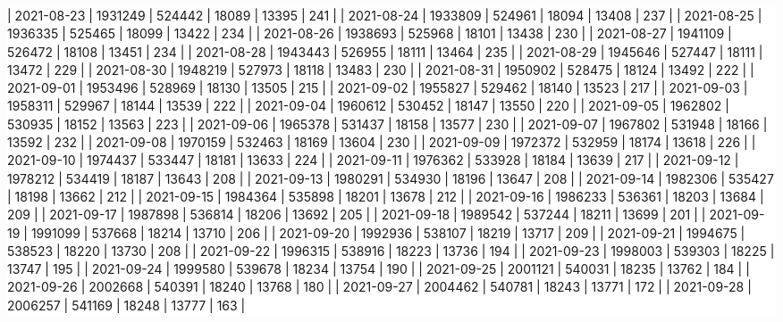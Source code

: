 | 2021-08-23 | 1931249 | 524442 | 18089 | 13395 | 241 |
| 2021-08-24 | 1933809 | 524961 | 18094 | 13408 | 237 |
| 2021-08-25 | 1936335 | 525465 | 18099 | 13422 | 234 |
| 2021-08-26 | 1938693 | 525968 | 18101 | 13438 | 230 |
| 2021-08-27 | 1941109 | 526472 | 18108 | 13451 | 234 |
| 2021-08-28 | 1943443 | 526955 | 18111 | 13464 | 235 |
| 2021-08-29 | 1945646 | 527447 | 18111 | 13472 | 229 |
| 2021-08-30 | 1948219 | 527973 | 18118 | 13483 | 230 |
| 2021-08-31 | 1950902 | 528475 | 18124 | 13492 | 222 |
| 2021-09-01 | 1953496 | 528969 | 18130 | 13505 | 215 |
| 2021-09-02 | 1955827 | 529462 | 18140 | 13523 | 217 |
| 2021-09-03 | 1958311 | 529967 | 18144 | 13539 | 222 |
| 2021-09-04 | 1960612 | 530452 | 18147 | 13550 | 220 |
| 2021-09-05 | 1962802 | 530935 | 18152 | 13563 | 223 |
| 2021-09-06 | 1965378 | 531437 | 18158 | 13577 | 230 |
| 2021-09-07 | 1967802 | 531948 | 18166 | 13592 | 232 |
| 2021-09-08 | 1970159 | 532463 | 18169 | 13604 | 230 |
| 2021-09-09 | 1972372 | 532959 | 18174 | 13618 | 226 |
| 2021-09-10 | 1974437 | 533447 | 18181 | 13633 | 224 |
| 2021-09-11 | 1976362 | 533928 | 18184 | 13639 | 217 |
| 2021-09-12 | 1978212 | 534419 | 18187 | 13643 | 208 |
| 2021-09-13 | 1980291 | 534930 | 18196 | 13647 | 208 |
| 2021-09-14 | 1982306 | 535427 | 18198 | 13662 | 212 |
| 2021-09-15 | 1984364 | 535898 | 18201 | 13678 | 212 |
| 2021-09-16 | 1986233 | 536361 | 18203 | 13684 | 209 |
| 2021-09-17 | 1987898 | 536814 | 18206 | 13692 | 205 |
| 2021-09-18 | 1989542 | 537244 | 18211 | 13699 | 201 |
| 2021-09-19 | 1991099 | 537668 | 18214 | 13710 | 206 |
| 2021-09-20 | 1992936 | 538107 | 18219 | 13717 | 209 |
| 2021-09-21 | 1994675 | 538523 | 18220 | 13730 | 208 |
| 2021-09-22 | 1996315 | 538916 | 18223 | 13736 | 194 |
| 2021-09-23 | 1998003 | 539303 | 18225 | 13747 | 195 |
| 2021-09-24 | 1999580 | 539678 | 18234 | 13754 | 190 |
| 2021-09-25 | 2001121 | 540031 | 18235 | 13762 | 184 |
| 2021-09-26 | 2002668 | 540391 | 18240 | 13768 | 180 |
| 2021-09-27 | 2004462 | 540781 | 18243 | 13771 | 172 |
| 2021-09-28 | 2006257 | 541169 | 18248 | 13777 | 163 |